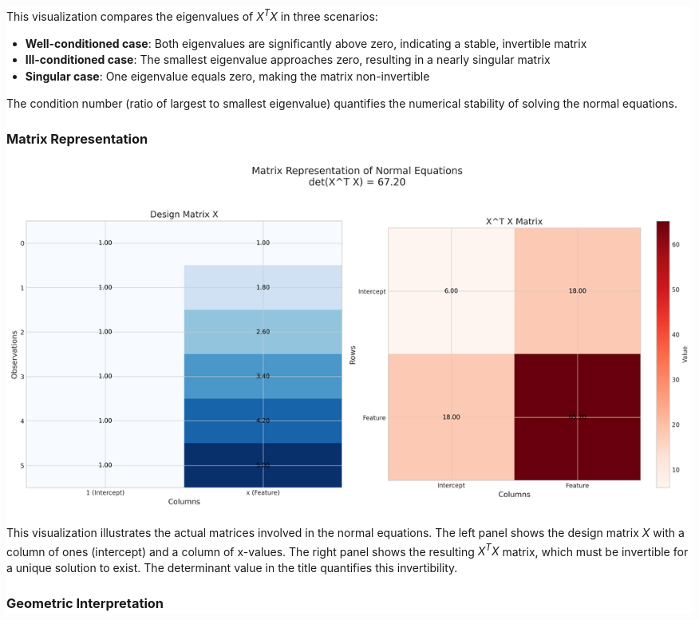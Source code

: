 This visualization compares the eigenvalues of $X^TX$ in three scenarios:
- **Well-conditioned case**: Both eigenvalues are significantly above zero, indicating a stable, invertible matrix
- **Ill-conditioned case**: The smallest eigenvalue approaches zero, resulting in a nearly singular matrix
- **Singular case**: One eigenvalue equals zero, making the matrix non-invertible

The condition number (ratio of largest to smallest eigenvalue) quantifies the numerical stability of solving the normal equations.

### Matrix Representation
![Matrix Representation](../Images/L3_2_Quiz_18/plot5_matrix_representation.png)

This visualization illustrates the actual matrices involved in the normal equations. The left panel shows the design matrix $X$ with a column of ones (intercept) and a column of x-values. The right panel shows the resulting $X^TX$ matrix, which must be invertible for a unique solution to exist. The determinant value in the title quantifies this invertibility.

### Geometric Interpretation